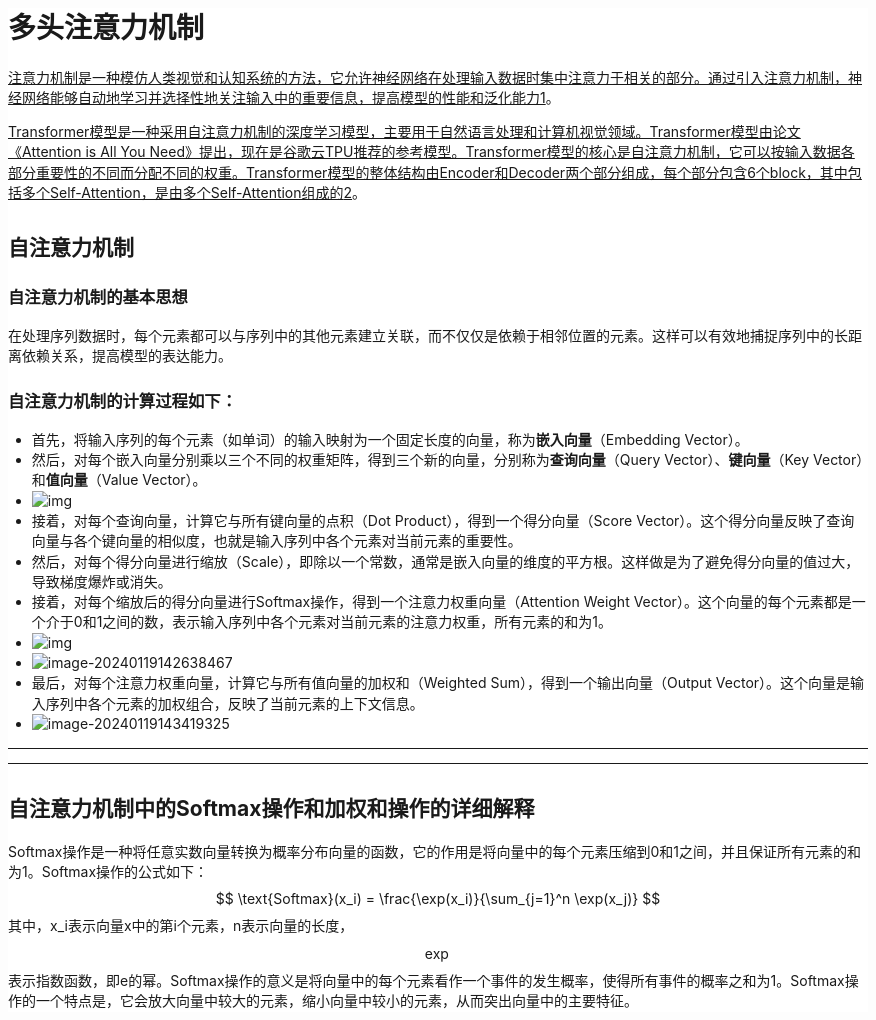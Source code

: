 # 多头注意力机制

[注意力机制是一种模仿人类视觉和认知系统的方法，它允许神经网络在处理输入数据时集中注意力于相关的部分。通过引入注意力机制，神经网络能够自动地学习并选择性地关注输入中的重要信息，提高模型的性能和泛化能力](https://blog.csdn.net/abcdefg90876/article/details/104164551)[1](https://blog.csdn.net/abcdefg90876/article/details/104164551)。

[Transformer模型是一种采用自注意力机制的深度学习模型，主要用于自然语言处理和计算机视觉领域。Transformer模型由论文《Attention is All You Need》提出，现在是谷歌云TPU推荐的参考模型。Transformer模型的核心是自注意力机制，它可以按输入数据各部分重要性的不同而分配不同的权重。Transformer模型的整体结构由Encoder和Decoder两个部分组成，每个部分包含6个block，其中包括多个Self-Attention，是由多个Self-Attention组成的](https://blog.csdn.net/abcdefg90876/article/details/104164551)[2](https://blog.csdn.net/qq_43703185/article/details/120304556)。

## 自注意力机制

### 自注意力机制的基本思想

在处理序列数据时，每个元素都可以与序列中的其他元素建立关联，而不仅仅是依赖于相邻位置的元素。这样可以有效地捕捉序列中的长距离依赖关系，提高模型的表达能力。

### 自注意力机制的计算过程如下：

- 首先，将输入序列的每个元素（如单词）的输入映射为一个固定长度的向量，称为**嵌入向量**（Embedding Vector）。
- 然后，对每个嵌入向量分别乘以三个不同的权重矩阵，得到三个新的向量，分别称为**查询向量**（Query Vector）、**键向量**（Key Vector）和**值向量**（Value Vector）。
- ![img](https://pic3.zhimg.com/80/v2-4f4958704952dcf2c4b652a1cd38f32e_720w.webp)
- 接着，对每个查询向量，计算它与所有键向量的点积（Dot Product），得到一个得分向量（Score Vector）。这个得分向量反映了查询向量与各个键向量的相似度，也就是输入序列中各个元素对当前元素的重要性。
- 然后，对每个得分向量进行缩放（Scale），即除以一个常数，通常是嵌入向量的维度的平方根。这样做是为了避免得分向量的值过大，导致梯度爆炸或消失。
- 接着，对每个缩放后的得分向量进行Softmax操作，得到一个注意力权重向量（Attention Weight Vector）。这个向量的每个元素都是一个介于0和1之间的数，表示输入序列中各个元素对当前元素的注意力权重，所有元素的和为1。
- ![img](https://pic2.zhimg.com/80/v2-9699a37b96c2b62d22b312b5e1863acd_720w.webp)
- ![image-20240119142638467](C:\Users\苏俊\AppData\Roaming\Typora\typora-user-images\image-20240119142638467.png)
- 最后，对每个注意力权重向量，计算它与所有值向量的加权和（Weighted Sum），得到一个输出向量（Output Vector）。这个向量是输入序列中各个元素的加权组合，反映了当前元素的上下文信息。
- ![image-20240119143419325](C:\Users\苏俊\AppData\Roaming\Typora\typora-user-images\image-20240119143419325.png)

------------

-------



## **自注意力机制中的Softmax操作和加权和操作的详细解释**

Softmax操作是一种将任意实数向量转换为概率分布向量的函数，它的作用是将向量中的每个元素压缩到0和1之间，并且保证所有元素的和为1。Softmax操作的公式如下：
$$
\text{Softmax}(x_i) = \frac{\exp(x_i)}{\sum_{j=1}^n \exp(x_j)}
$$
其中，x_i表示向量x中的第i个元素，n表示向量的长度，
$$
\exp
$$
表示指数函数，即e的幂。Softmax操作的意义是将向量中的每个元素看作一个事件的发生概率，使得所有事件的概率之和为1。Softmax操作的一个特点是，它会放大向量中较大的元素，缩小向量中较小的元素，从而突出向量中的主要特征。
